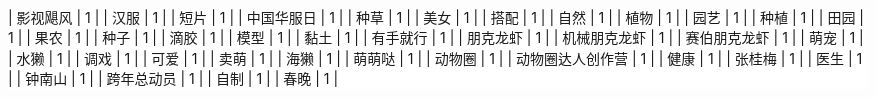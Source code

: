 | 影视飓风 | 1 |
| 汉服 | 1 |
| 短片 | 1 |
| 中国华服日 | 1 |
| 种草 | 1 |
| 美女 | 1 |
| 搭配 | 1 |
| 自然 | 1 |
| 植物 | 1 |
| 园艺 | 1 |
| 种植 | 1 |
| 田园 | 1 |
| 果农 | 1 |
| 种子 | 1 |
| 滴胶 | 1 |
| 模型 | 1 |
| 黏土 | 1 |
| 有手就行 | 1 |
| 朋克龙虾 | 1 |
| 机械朋克龙虾 | 1 |
| 赛伯朋克龙虾 | 1 |
| 萌宠 | 1 |
| 水獭 | 1 |
| 调戏 | 1 |
| 可爱 | 1 |
| 卖萌 | 1 |
| 海獭 | 1 |
| 萌萌哒 | 1 |
| 动物圈 | 1 |
| 动物圈达人创作营 | 1 |
| 健康 | 1 |
| 张桂梅 | 1 |
| 医生 | 1 |
| 钟南山 | 1 |
| 跨年总动员 | 1 |
| 自制 | 1 |
| 春晚 | 1 |